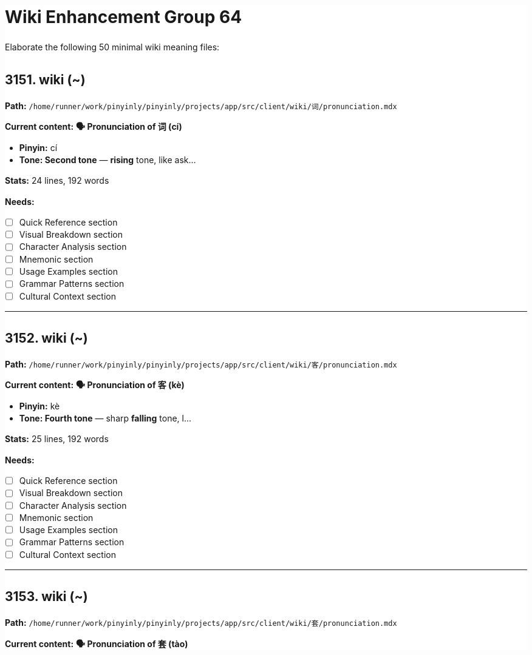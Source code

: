 # Wiki Enhancement Group 64

Elaborate the following 50 minimal wiki meaning files:

## 3151. wiki (~)

**Path:** `/home/runner/work/pinyinly/pinyinly/projects/app/src/client/wiki/词/pronunciation.mdx`

**Current content:** **🗣️ Pronunciation of 词 (cí)**

- **Pinyin:** cí
- **Tone: Second tone** — **rising** tone, like ask...

**Stats:** 24 lines, 192 words

**Needs:**

- [ ] Quick Reference section
- [ ] Visual Breakdown section
- [ ] Character Analysis section
- [ ] Mnemonic section
- [ ] Usage Examples section
- [ ] Grammar Patterns section
- [ ] Cultural Context section

---

## 3152. wiki (~)

**Path:** `/home/runner/work/pinyinly/pinyinly/projects/app/src/client/wiki/客/pronunciation.mdx`

**Current content:** **🗣️ Pronunciation of 客 (kè)**

- **Pinyin:** kè
- **Tone: Fourth tone** — sharp **falling** tone, l...

**Stats:** 25 lines, 192 words

**Needs:**

- [ ] Quick Reference section
- [ ] Visual Breakdown section
- [ ] Character Analysis section
- [ ] Mnemonic section
- [ ] Usage Examples section
- [ ] Grammar Patterns section
- [ ] Cultural Context section

---

## 3153. wiki (~)

**Path:** `/home/runner/work/pinyinly/pinyinly/projects/app/src/client/wiki/套/pronunciation.mdx`

**Current content:** **🗣️ Pronunciation of 套 (tào)**
